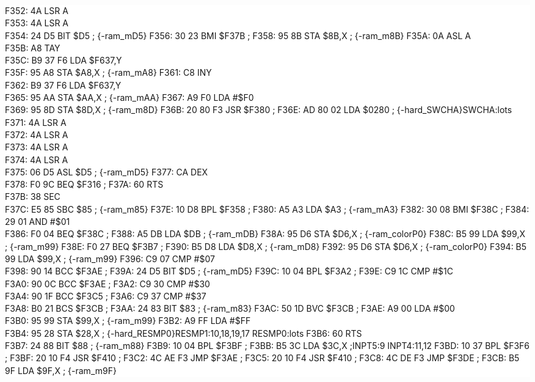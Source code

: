 F352: 4A            LSR   A                   
F353: 4A            LSR   A                   
F354: 24 D5         BIT   $D5                 ; {-ram_mD5}
F356: 30 23         BMI   $F37B               ;
F358: 95 8B         STA   $8B,X               ; {-ram_m8B}
F35A: 0A            ASL   A                   
F35B: A8            TAY                       
F35C: B9 37 F6      LDA   $F637,Y             
F35F: 95 A8         STA   $A8,X               ; {-ram_mA8}
F361: C8            INY                       
F362: B9 37 F6      LDA   $F637,Y             
F365: 95 AA         STA   $AA,X               ; {-ram_mAA}
F367: A9 F0         LDA   #$F0                
F369: 95 8D         STA   $8D,X               ; {-ram_m8D}
F36B: 20 80 F3      JSR   $F380               ;
F36E: AD 80 02      LDA   $0280               ; {-hard_SWCHA}SWCHA:lots 
F371: 4A            LSR   A                   
F372: 4A            LSR   A                   
F373: 4A            LSR   A                   
F374: 4A            LSR   A                   
F375: 06 D5         ASL   $D5                 ; {-ram_mD5}
F377: CA            DEX                       
F378: F0 9C         BEQ   $F316               ;
F37A: 60            RTS                       
F37B: 38            SEC                       
F37C: E5 85         SBC   $85                 ; {-ram_m85}
F37E: 10 D8         BPL   $F358               ;
F380: A5 A3         LDA   $A3                 ; {-ram_mA3}
F382: 30 08         BMI   $F38C               ;
F384: 29 01         AND   #$01                
F386: F0 04         BEQ   $F38C               ;
F388: A5 DB         LDA   $DB                 ; {-ram_mDB}
F38A: 95 D6         STA   $D6,X               ; {-ram_colorP0}
F38C: B5 99         LDA   $99,X               ; {-ram_m99}
F38E: F0 27         BEQ   $F3B7               ;
F390: B5 D8         LDA   $D8,X               ; {-ram_mD8}
F392: 95 D6         STA   $D6,X               ; {-ram_colorP0}
F394: B5 99         LDA   $99,X               ; {-ram_m99}
F396: C9 07         CMP   #$07                
F398: 90 14         BCC   $F3AE               ;
F39A: 24 D5         BIT   $D5                 ; {-ram_mD5}
F39C: 10 04         BPL   $F3A2               ;
F39E: C9 1C         CMP   #$1C                
F3A0: 90 0C         BCC   $F3AE               ;
F3A2: C9 30         CMP   #$30                
F3A4: 90 1F         BCC   $F3C5               ;
F3A6: C9 37         CMP   #$37                
F3A8: B0 21         BCS   $F3CB               ;
F3AA: 24 83         BIT   $83                 ; {-ram_m83}
F3AC: 50 1D         BVC   $F3CB               ;
F3AE: A9 00         LDA   #$00                
F3B0: 95 99         STA   $99,X               ; {-ram_m99}
F3B2: A9 FF         LDA   #$FF                
F3B4: 95 28         STA   $28,X               ; {-hard_RESMP0}RESMP1:10,18,19,17 RESMP0:lots 
F3B6: 60            RTS                       
F3B7: 24 88         BIT   $88                 ; {-ram_m88}
F3B9: 10 04         BPL   $F3BF               ;
F3BB: B5 3C         LDA   $3C,X               ;INPT5:9 INPT4:11,12 
F3BD: 10 37         BPL   $F3F6               ;
F3BF: 20 10 F4      JSR   $F410               ;
F3C2: 4C AE F3      JMP   $F3AE               ;
F3C5: 20 10 F4      JSR   $F410               ;
F3C8: 4C DE F3      JMP   $F3DE               ;
F3CB: B5 9F         LDA   $9F,X               ; {-ram_m9F}
